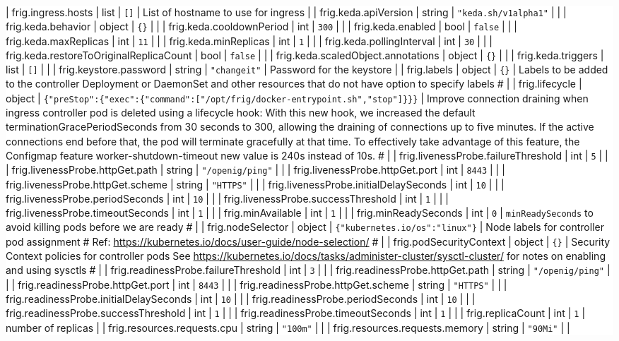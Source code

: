 | frig.ingress.hosts | list | `[]` | List of hostname to use for ingress |
| frig.keda.apiVersion | string | `"keda.sh/v1alpha1"` |  |
| frig.keda.behavior | object | `{}` |  |
| frig.keda.cooldownPeriod | int | `300` |  |
| frig.keda.enabled | bool | `false` |  |
| frig.keda.maxReplicas | int | `11` |  |
| frig.keda.minReplicas | int | `1` |  |
| frig.keda.pollingInterval | int | `30` |  |
| frig.keda.restoreToOriginalReplicaCount | bool | `false` |  |
| frig.keda.scaledObject.annotations | object | `{}` |  |
| frig.keda.triggers | list | `[]` |  |
| frig.keystore.password | string | `"changeit"` | Password for the keystore |
| frig.labels | object | `{}` | Labels to be added to the controller Deployment or DaemonSet and other resources that do not have option to specify labels # |
| frig.lifecycle | object | `{"preStop":{"exec":{"command":["/opt/frig/docker-entrypoint.sh","stop"]}}}` | Improve connection draining when ingress controller pod is deleted using a lifecycle hook: With this new hook, we increased the default terminationGracePeriodSeconds from 30 seconds to 300, allowing the draining of connections up to five minutes. If the active connections end before that, the pod will terminate gracefully at that time. To effectively take advantage of this feature, the Configmap feature worker-shutdown-timeout new value is 240s instead of 10s. # |
| frig.livenessProbe.failureThreshold | int | `5` |  |
| frig.livenessProbe.httpGet.path | string | `"/openig/ping"` |  |
| frig.livenessProbe.httpGet.port | int | `8443` |  |
| frig.livenessProbe.httpGet.scheme | string | `"HTTPS"` |  |
| frig.livenessProbe.initialDelaySeconds | int | `10` |  |
| frig.livenessProbe.periodSeconds | int | `10` |  |
| frig.livenessProbe.successThreshold | int | `1` |  |
| frig.livenessProbe.timeoutSeconds | int | `1` |  |
| frig.minAvailable | int | `1` |  |
| frig.minReadySeconds | int | `0` | `minReadySeconds` to avoid killing pods before we are ready # |
| frig.nodeSelector | object | `{"kubernetes.io/os":"linux"}` | Node labels for controller pod assignment # Ref: https://kubernetes.io/docs/user-guide/node-selection/ # |
| frig.podSecurityContext | object | `{}` | Security Context policies for controller pods See https://kubernetes.io/docs/tasks/administer-cluster/sysctl-cluster/ for notes on enabling and using sysctls # |
| frig.readinessProbe.failureThreshold | int | `3` |  |
| frig.readinessProbe.httpGet.path | string | `"/openig/ping"` |  |
| frig.readinessProbe.httpGet.port | int | `8443` |  |
| frig.readinessProbe.httpGet.scheme | string | `"HTTPS"` |  |
| frig.readinessProbe.initialDelaySeconds | int | `10` |  |
| frig.readinessProbe.periodSeconds | int | `10` |  |
| frig.readinessProbe.successThreshold | int | `1` |  |
| frig.readinessProbe.timeoutSeconds | int | `1` |  |
| frig.replicaCount | int | `1` | number of replicas |
| frig.resources.requests.cpu | string | `"100m"` |  |
| frig.resources.requests.memory | string | `"90Mi"` |  |